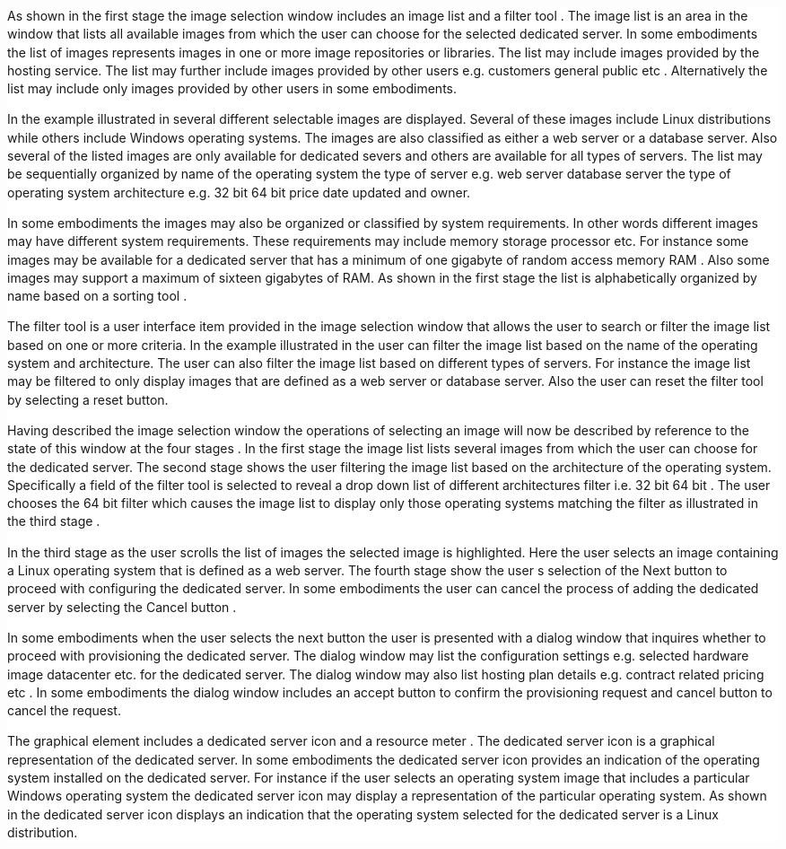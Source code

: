 As shown in the first stage the image selection window includes an image list and a filter tool . The image list is an area in the window that lists all available images from which the user can choose for the selected dedicated server. In some embodiments the list of images represents images in one or more image repositories or libraries. The list may include images provided by the hosting service. The list may further include images provided by other users e.g. customers general public etc . Alternatively the list may include only images provided by other users in some embodiments.

In the example illustrated in several different selectable images are displayed. Several of these images include Linux distributions while others include Windows operating systems. The images are also classified as either a web server or a database server. Also several of the listed images are only available for dedicated severs and others are available for all types of servers. The list may be sequentially organized by name of the operating system the type of server e.g. web server database server the type of operating system architecture e.g. 32 bit 64 bit price date updated and owner.

In some embodiments the images may also be organized or classified by system requirements. In other words different images may have different system requirements. These requirements may include memory storage processor etc. For instance some images may be available for a dedicated server that has a minimum of one gigabyte of random access memory RAM . Also some images may support a maximum of sixteen gigabytes of RAM. As shown in the first stage the list is alphabetically organized by name based on a sorting tool .

The filter tool is a user interface item provided in the image selection window that allows the user to search or filter the image list based on one or more criteria. In the example illustrated in the user can filter the image list based on the name of the operating system and architecture. The user can also filter the image list based on different types of servers. For instance the image list may be filtered to only display images that are defined as a web server or database server. Also the user can reset the filter tool by selecting a reset button.

Having described the image selection window the operations of selecting an image will now be described by reference to the state of this window at the four stages . In the first stage the image list lists several images from which the user can choose for the dedicated server. The second stage shows the user filtering the image list based on the architecture of the operating system. Specifically a field of the filter tool is selected to reveal a drop down list of different architectures filter i.e. 32 bit 64 bit . The user chooses the 64 bit filter which causes the image list to display only those operating systems matching the filter as illustrated in the third stage .

In the third stage as the user scrolls the list of images the selected image is highlighted. Here the user selects an image containing a Linux operating system that is defined as a web server. The fourth stage show the user s selection of the Next button to proceed with configuring the dedicated server. In some embodiments the user can cancel the process of adding the dedicated server by selecting the Cancel button .

In some embodiments when the user selects the next button the user is presented with a dialog window that inquires whether to proceed with provisioning the dedicated server. The dialog window may list the configuration settings e.g. selected hardware image datacenter etc. for the dedicated server. The dialog window may also list hosting plan details e.g. contract related pricing etc . In some embodiments the dialog window includes an accept button to confirm the provisioning request and cancel button to cancel the request.

The graphical element includes a dedicated server icon and a resource meter . The dedicated server icon is a graphical representation of the dedicated server. In some embodiments the dedicated server icon provides an indication of the operating system installed on the dedicated server. For instance if the user selects an operating system image that includes a particular Windows operating system the dedicated server icon may display a representation of the particular operating system. As shown in the dedicated server icon displays an indication that the operating system selected for the dedicated server is a Linux distribution.
